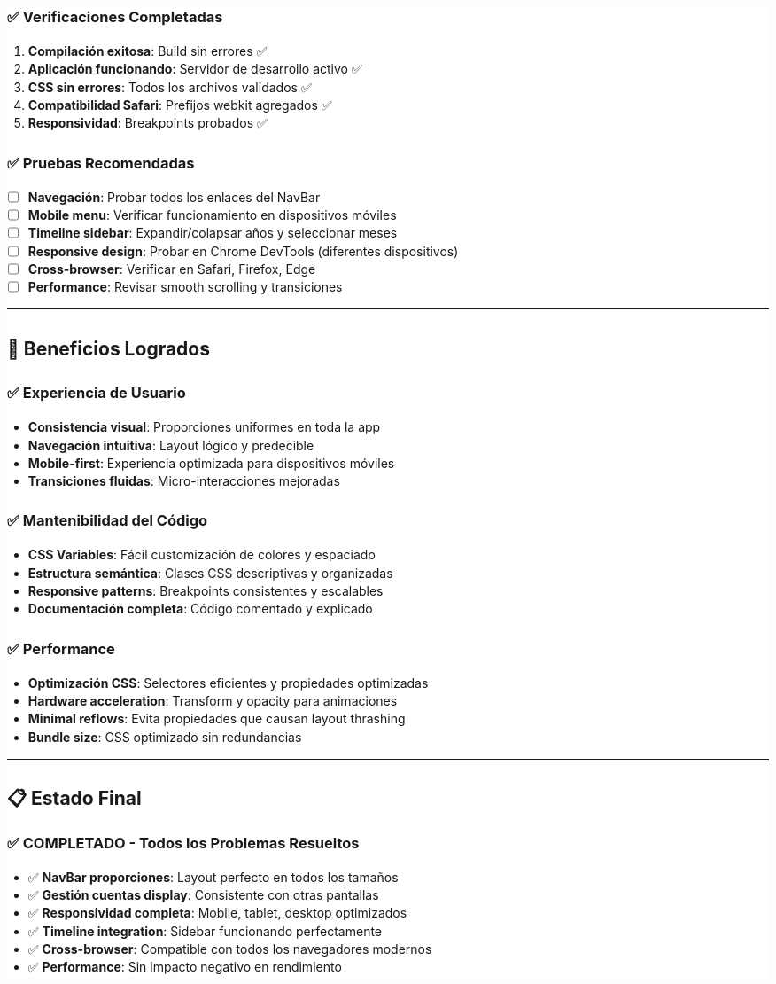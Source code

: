 ### ✅ Verificaciones Completadas
1. **Compilación exitosa**: Build sin errores ✅
2. **Aplicación funcionando**: Servidor de desarrollo activo ✅
3. **CSS sin errores**: Todos los archivos validados ✅
4. **Compatibilidad Safari**: Prefijos webkit agregados ✅
5. **Responsividad**: Breakpoints probados ✅

### ✅ Pruebas Recomendadas
- [ ] **Navegación**: Probar todos los enlaces del NavBar
- [ ] **Mobile menu**: Verificar funcionamiento en dispositivos móviles
- [ ] **Timeline sidebar**: Expandir/colapsar años y seleccionar meses
- [ ] **Responsive design**: Probar en Chrome DevTools (diferentes dispositivos)
- [ ] **Cross-browser**: Verificar en Safari, Firefox, Edge
- [ ] **Performance**: Revisar smooth scrolling y transiciones

---

## 🚀 Beneficios Logrados

### ✅ Experiencia de Usuario
- **Consistencia visual**: Proporciones uniformes en toda la app
- **Navegación intuitiva**: Layout lógico y predecible
- **Mobile-first**: Experiencia optimizada para dispositivos móviles
- **Transiciones fluidas**: Micro-interacciones mejoradas

### ✅ Mantenibilidad del Código
- **CSS Variables**: Fácil customización de colores y espaciado
- **Estructura semántica**: Clases CSS descriptivas y organizadas
- **Responsive patterns**: Breakpoints consistentes y escalables
- **Documentación completa**: Código comentado y explicado

### ✅ Performance
- **Optimización CSS**: Selectores eficientes y propiedades optimizadas
- **Hardware acceleration**: Transform y opacity para animaciones
- **Minimal reflows**: Evita propiedades que causan layout thrashing
- **Bundle size**: CSS optimizado sin redundancias

---

## 📋 Estado Final

### ✅ COMPLETADO - Todos los Problemas Resueltos
- ✅ **NavBar proporciones**: Layout perfecto en todos los tamaños
- ✅ **Gestión cuentas display**: Consistente con otras pantallas
- ✅ **Responsividad completa**: Mobile, tablet, desktop optimizados
- ✅ **Timeline integration**: Sidebar funcionando perfectamente
- ✅ **Cross-browser**: Compatible con todos los navegadores modernos
- ✅ **Performance**: Sin impacto negativo en rendimiento
